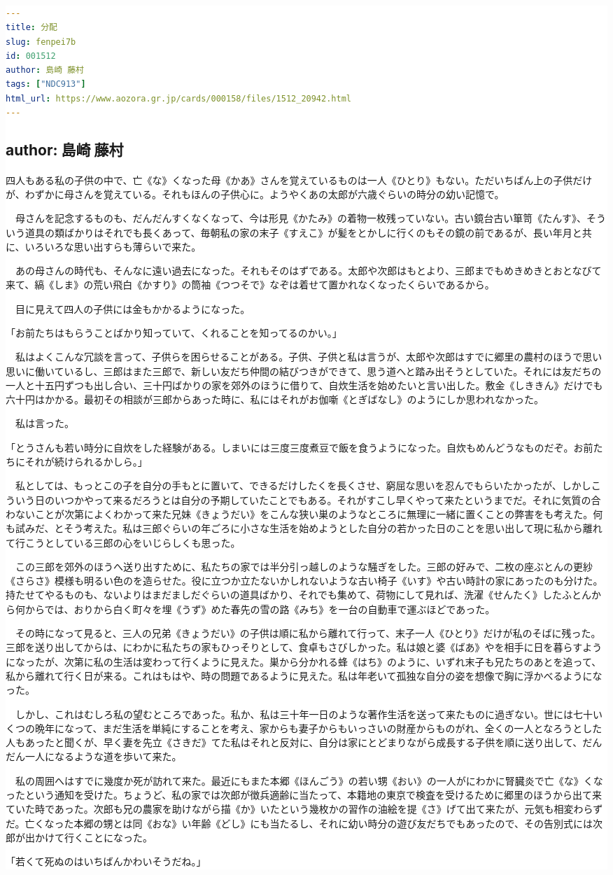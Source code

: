 ```yaml
---
title: 分配
slug: fenpei7b
id: 001512
author: 島崎 藤村
tags: ["NDC913"]
html_url: https://www.aozora.gr.jp/cards/000158/files/1512_20942.html
---
```


## author: 島崎 藤村

四人もある私の子供の中で、亡《な》くなった母《かあ》さんを覚えているものは一人《ひとり》もない。ただいちばん上の子供だけが、わずかに母さんを覚えている。それもほんの子供心に。ようやくあの太郎が六歳ぐらいの時分の幼い記憶で。

　母さんを記念するものも、だんだんすくなくなって、今は形見《かたみ》の着物一枚残っていない。古い鏡台古い箪笥《たんす》、そういう道具の類ばかりはそれでも長くあって、毎朝私の家の末子《すえこ》が髪をとかしに行くのもその鏡の前であるが、長い年月と共に、いろいろな思い出すらも薄らいで来た。

　あの母さんの時代も、そんなに遠い過去になった。それもそのはずである。太郎や次郎はもとより、三郎までもめきめきとおとなびて来て、縞《しま》の荒い飛白《かすり》の筒袖《つつそで》なぞは着せて置かれなくなったくらいであるから。

　目に見えて四人の子供には金もかかるようになった。

「お前たちはもらうことばかり知っていて、くれることを知ってるのかい。」

　私はよくこんな冗談を言って、子供らを困らせることがある。子供、子供と私は言うが、太郎や次郎はすでに郷里の農村のほうで思い思いに働いているし、三郎はまた三郎で、新しい友だち仲間の結びつきができて、思う道へと踏み出そうとしていた。それには友だちの一人と十五円ずつも出し合い、三十円ばかりの家を郊外のほうに借りて、自炊生活を始めたいと言い出した。敷金《しききん》だけでも六十円はかかる。最初その相談が三郎からあった時に、私にはそれがお伽噺《とぎばなし》のようにしか思われなかった。

　私は言った。

「とうさんも若い時分に自炊をした経験がある。しまいには三度三度煮豆で飯を食うようになった。自炊もめんどうなものだぞ。お前たちにそれが続けられるかしら。」

　私としては、もっとこの子を自分の手もとに置いて、できるだけしたくを長くさせ、窮屈な思いを忍んでもらいたかったが、しかしこういう日のいつかやって来るだろうとは自分の予期していたことでもある。それがすこし早くやって来たというまでだ。それに気質の合わないことが次第によくわかって来た兄妹《きょうだい》をこんな狭い巣のようなところに無理に一緒に置くことの弊害をも考えた。何も試みだ、とそう考えた。私は三郎ぐらいの年ごろに小さな生活を始めようとした自分の若かった日のことを思い出して現に私から離れて行こうとしている三郎の心をいじらしくも思った。

　この三郎を郊外のほうへ送り出すために、私たちの家では半分引っ越しのような騒ぎをした。三郎の好みで、二枚の座ぶとんの更紗《さらさ》模様も明るい色のを造らせた。役に立つか立たないかしれないような古い椅子《いす》や古い時計の家にあったのも分けた。持たせてやるものも、ないよりはまだましだぐらいの道具ばかり、それでも集めて、荷物にして見れば、洗濯《せんたく》したふとんから何からでは、おりから白く町々を埋《うず》めた春先の雪の路《みち》を一台の自動車で運ぶほどであった。



　その時になって見ると、三人の兄弟《きょうだい》の子供は順に私から離れて行って、末子一人《ひとり》だけが私のそばに残った。三郎を送り出してからは、にわかに私たちの家もひっそりとして、食卓もさびしかった。私は娘と婆《ばあ》やを相手に日を暮らすようになったが、次第に私の生活は変わって行くように見えた。巣から分かれる蜂《はち》のように、いずれ末子も兄たちのあとを追って、私から離れて行く日が来る。これはもはや、時の問題であるように見えた。私は年老いて孤独な自分の姿を想像で胸に浮かべるようになった。

　しかし、これはむしろ私の望むところであった。私か、私は三十年一日のような著作生活を送って来たものに過ぎない。世には七十いくつの晩年になって、まだ生活を単純にすることを考え、家からも妻子からもいっさいの財産からものがれ、全くの一人となろうとした人もあったと聞くが、早く妻を先立《さきだ》てた私はそれと反対に、自分は家にとどまりながら成長する子供を順に送り出して、だんだん一人になるような道を歩いて来た。

　私の周囲へはすでに幾度か死が訪れて来た。最近にもまた本郷《ほんごう》の若い甥《おい》の一人がにわかに腎臓炎で亡《な》くなったという通知を受けた。ちょうど、私の家では次郎が徴兵適齢に当たって、本籍地の東京で検査を受けるために郷里のほうから出て来ていた時であった。次郎も兄の農家を助けながら描《か》いたという幾枚かの習作の油絵を提《さ》げて出て来たが、元気も相変わらずだ。亡くなった本郷の甥とは同《おな》い年齢《どし》にも当たるし、それに幼い時分の遊び友だちでもあったので、その告別式には次郎が出かけて行くことになった。

「若くて死ぬのはいちばんかわいそうだね。」
